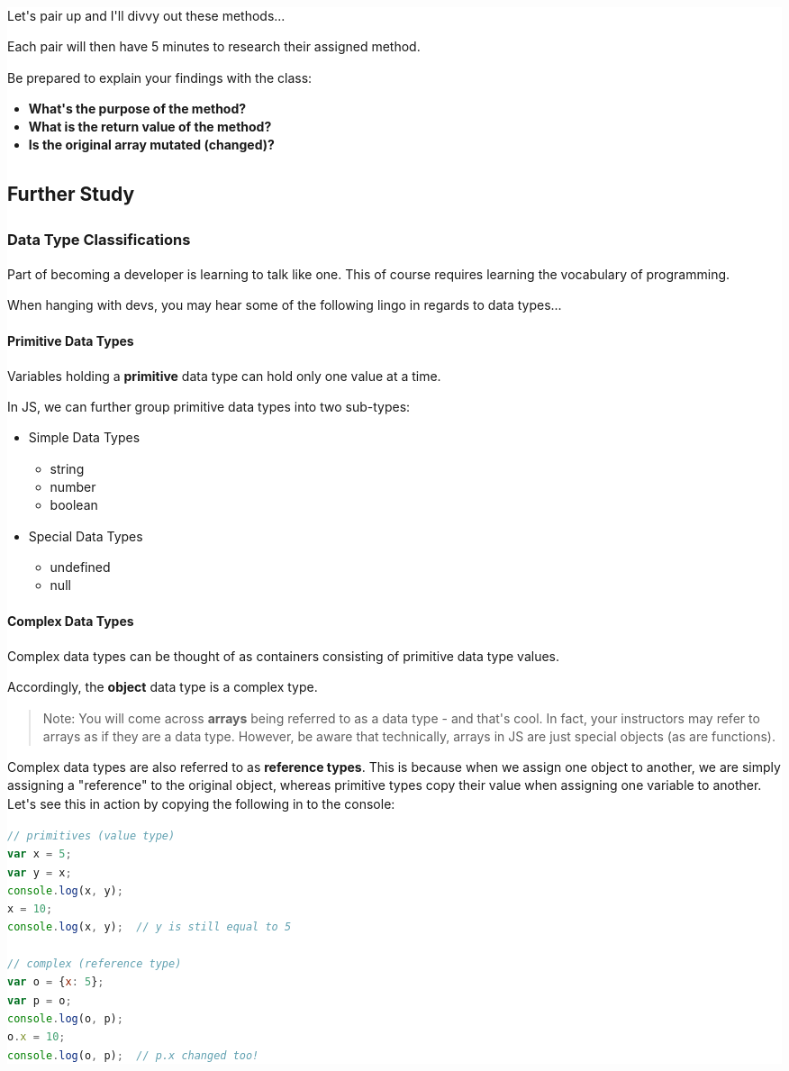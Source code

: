 Let's pair up and I'll divvy out these methods...

Each pair will then have 5 minutes to research their assigned method.

Be prepared to explain your findings with the class:

- **What's the purpose of the method?**
- **What is the return value of the method?**
- **Is the original array mutated (changed)?**

## Further Study

### Data Type Classifications

Part of becoming a developer is learning to talk like one. This of course requires learning the vocabulary of programming.

When hanging with devs, you may hear some of the following lingo in regards to data types...

#### Primitive Data Types

Variables holding a **primitive** data type can hold only one value at a time.

In JS, we can further group primitive data types into two sub-types:

- Simple Data Types
  - string
  - number
  - boolean

- Special Data Types
  - undefined
  - null

#### Complex Data Types

Complex data types can be thought of as containers consisting of primitive data type values.

Accordingly, the **object** data type is a complex type.

>Note: You will come across **arrays** being referred to as a data type - and that's cool. In fact, your instructors may refer to arrays as if they are a data type. However, be aware that technically, arrays in JS are just special objects (as are functions).

Complex data types are also referred to as **reference types**. This is because when we assign one object to another, we are simply assigning a "reference" to the original object, whereas primitive types copy their value when assigning one variable to another. Let's see this in action by copying the following in to the console:

```js
// primitives (value type)
var x = 5;
var y = x;
console.log(x, y);
x = 10;
console.log(x, y);  // y is still equal to 5

// complex (reference type)
var o = {x: 5};
var p = o;
console.log(o, p);
o.x = 10;
console.log(o, p);  // p.x changed too!
```
